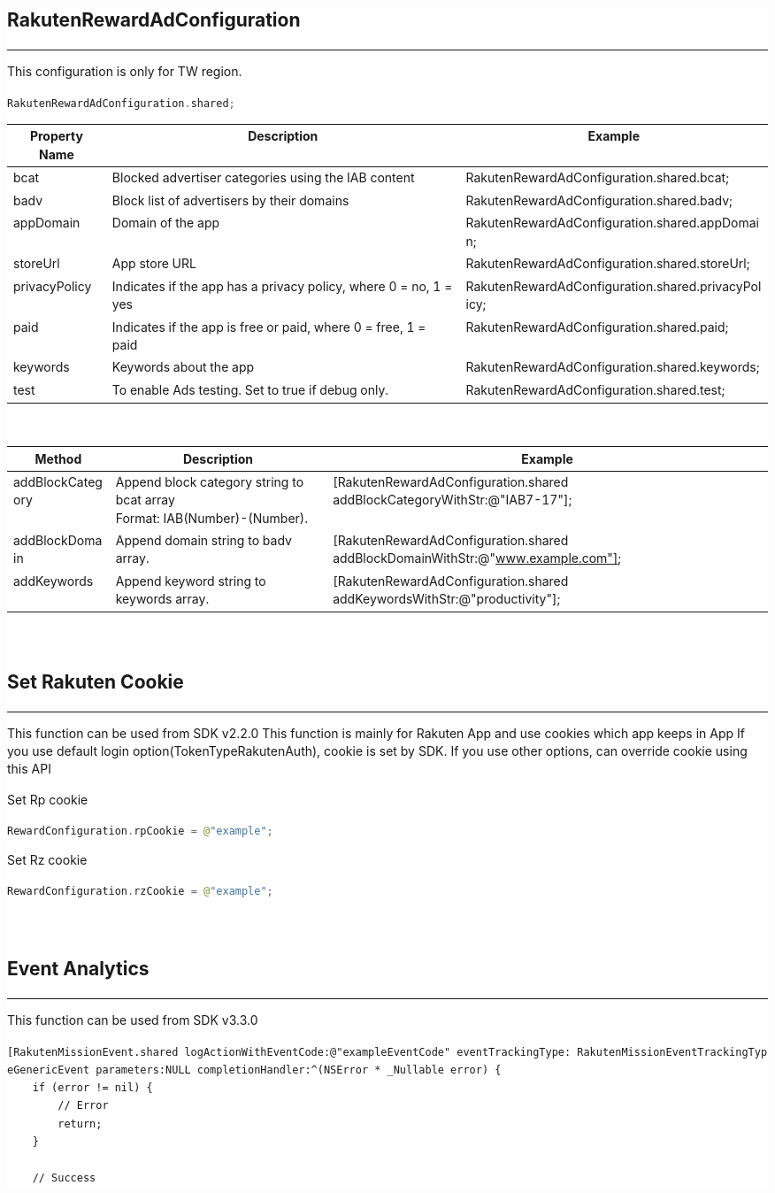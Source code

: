## RakutenRewardAdConfiguration
---
This configuration is only for TW region.
```objective-c
RakutenRewardAdConfiguration.shared;
```
| Property Name | Description | Example 
| --- | --- | ---
| bcat | Blocked advertiser categories using the IAB content | RakutenRewardAdConfiguration.shared.bcat;
| badv | Block list of advertisers by their domains | RakutenRewardAdConfiguration.shared.badv;
| appDomain |  Domain of the app | RakutenRewardAdConfiguration.shared.appDomain;
| storeUrl | App store URL | RakutenRewardAdConfiguration.shared.storeUrl;
| privacyPolicy | Indicates if the app has a privacy policy, where 0 = no, 1 = yes | RakutenRewardAdConfiguration.shared.privacyPolicy;
| paid | Indicates if the app is free or paid, where 0 = free, 1 = paid | RakutenRewardAdConfiguration.shared.paid;
| keywords | Keywords about the app | RakutenRewardAdConfiguration.shared.keywords;
| test | To enable Ads testing. Set to true if debug only. | RakutenRewardAdConfiguration.shared.test;
<br>

| Method | Description | Example 
| --- | --- | ---
| addBlockCategory | Append block category string to bcat array<br>Format: IAB(Number)-(Number).| [RakutenRewardAdConfiguration.shared addBlockCategoryWithStr:@"IAB7-17"];
| addBlockDomain | Append domain string to badv array. | [RakutenRewardAdConfiguration.shared addBlockDomainWithStr:@"www.example.com"];
| addKeywords | Append keyword string to keywords array. | [RakutenRewardAdConfiguration.shared addKeywordsWithStr:@"productivity"];
<br>

## Set Rakuten Cookie
---
This function can be used from SDK v2.2.0 This function is mainly for Rakuten App and use cookies which app keeps in App
If you use default login option(TokenTypeRakutenAuth), cookie is set by SDK.
If you use other options, can override cookie using this API

Set Rp cookie
```swift
RewardConfiguration.rpCookie = @"example";
```

Set Rz cookie
```swift
RewardConfiguration.rzCookie = @"example";
```

<br>

## Event Analytics
---
This function can be used from SDK v3.3.0<br>
```objc
[RakutenMissionEvent.shared logActionWithEventCode:@"exampleEventCode" eventTrackingType: RakutenMissionEventTrackingTypeGenericEvent parameters:NULL completionHandler:^(NSError * _Nullable error) {
    if (error != nil) {
        // Error
        return;
    }

    // Success
```